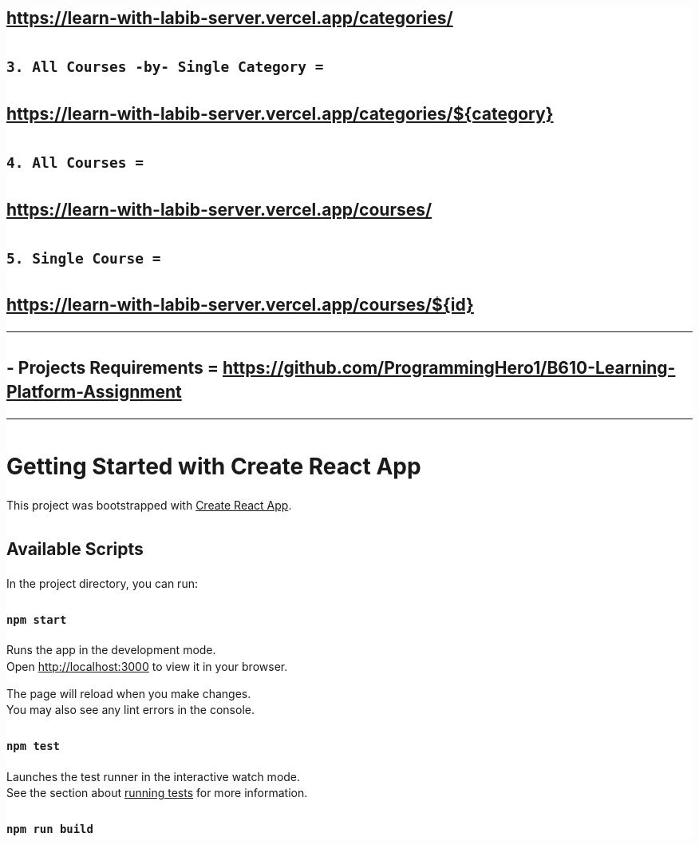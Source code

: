 ## https://learn-with-labib-server.vercel.app/categories/

## `3. All Courses -by- Single Category = `

## https://learn-with-labib-server.vercel.app/categories/${category}

## `4. All Courses = `

## https://learn-with-labib-server.vercel.app/courses/

## `5. Single Course = `

## https://learn-with-labib-server.vercel.app/courses/${id}

---
## - Projects Requirements = https://github.com/ProgrammingHero1/B610-Learning-Platform-Assignment
---

# Getting Started with Create React App

This project was bootstrapped with [Create React App](https://github.com/facebook/create-react-app).

## Available Scripts

In the project directory, you can run:

### `npm start`

Runs the app in the development mode.\
Open [http://localhost:3000](http://localhost:3000) to view it in your browser.

The page will reload when you make changes.\
You may also see any lint errors in the console.

### `npm test`

Launches the test runner in the interactive watch mode.\
See the section about [running tests](https://facebook.github.io/create-react-app/docs/running-tests) for more information.

### `npm run build`
